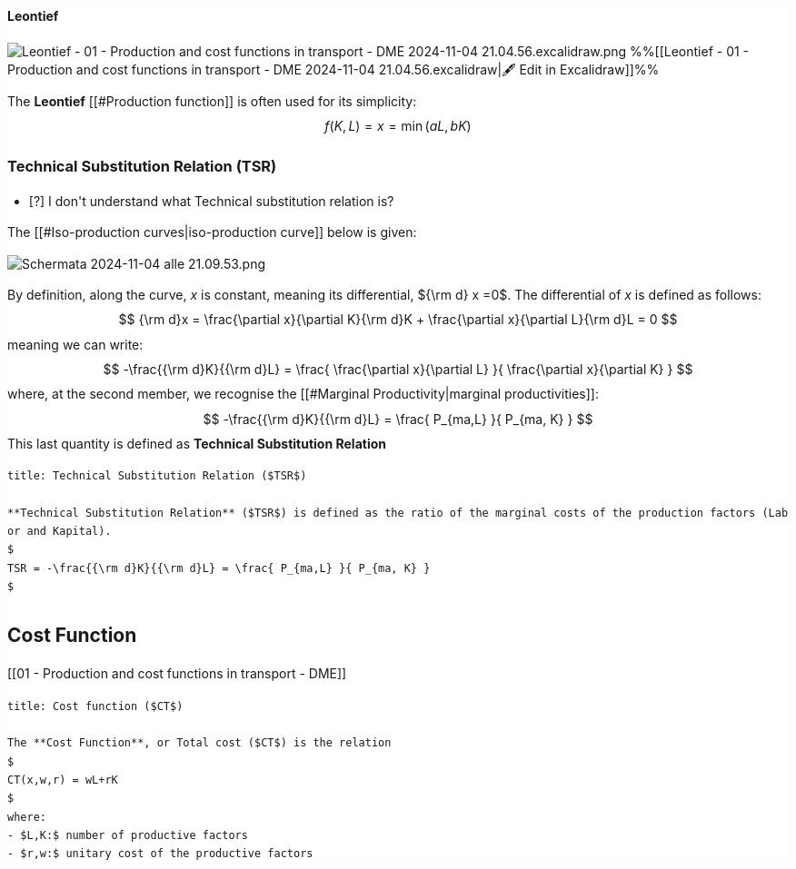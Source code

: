 #### Leontief

![Leontief - 01 - Production and cost functions in transport - DME 2024-11-04 21.04.56.excalidraw.png](/img/user/Excalidraw-2/Leontief%20-%2001%20-%20Production%20and%20cost%20functions%20in%20transport%20-%20DME%202024-11-04%2021.04.56.excalidraw.png)
%%[[Leontief - 01 - Production and cost functions in transport - DME 2024-11-04 21.04.56.excalidraw|🖋 Edit in Excalidraw]]%%

The **Leontief** [[#Production function]] is often used for its simplicity:
$$
f(K,L) = x = \min{(aL,bK)}
$$

### Technical Substitution Relation (TSR)

- [?] I don't understand what Technical substitution relation is? 

The [[#Iso-production curves|iso-production curve]] below is given:

![Schermata 2024-11-04 alle 21.09.53.png](/img/user/Schermata%202024-11-04%20alle%2021.09.53.png)

By definition, along the curve, $x$ is constant, meaning its differential, ${\rm d} x =0$.
The differential of $x$ is defined as follows:
$$
{\rm d}x = \frac{\partial x}{\partial K}{\rm d}K + \frac{\partial x}{\partial L}{\rm d}L = 0
$$
meaning we can write:
$$
-\frac{{\rm d}K}{{\rm d}L} = \frac{ \frac{\partial x}{\partial L} }{ \frac{\partial x}{\partial K} }
$$
where, at the second member, we recognise the [[#Marginal Productivity|marginal productivities]]:
$$
-\frac{{\rm d}K}{{\rm d}L} = \frac{ P_{ma,L} }{ P_{ma, K} }
$$
This last quantity is defined as **Technical Substitution Relation**

```ad-Definizione
title: Technical Substitution Relation ($TSR$)

**Technical Substitution Relation** ($TSR$) is defined as the ratio of the marginal costs of the production factors (Labor and Kapital).
$
TSR = -\frac{{\rm d}K}{{\rm d}L} = \frac{ P_{ma,L} }{ P_{ma, K} }
$

```


## Cost Function

[[01 - Production and cost functions in transport - DME]]

```ad-Definizione
title: Cost function ($CT$)

The **Cost Function**, or Total cost ($CT$) is the relation
$
CT(x,w,r) = wL+rK
$
where:
- $L,K:$ number of productive factors
- $r,w:$ unitary cost of the productive factors

```
